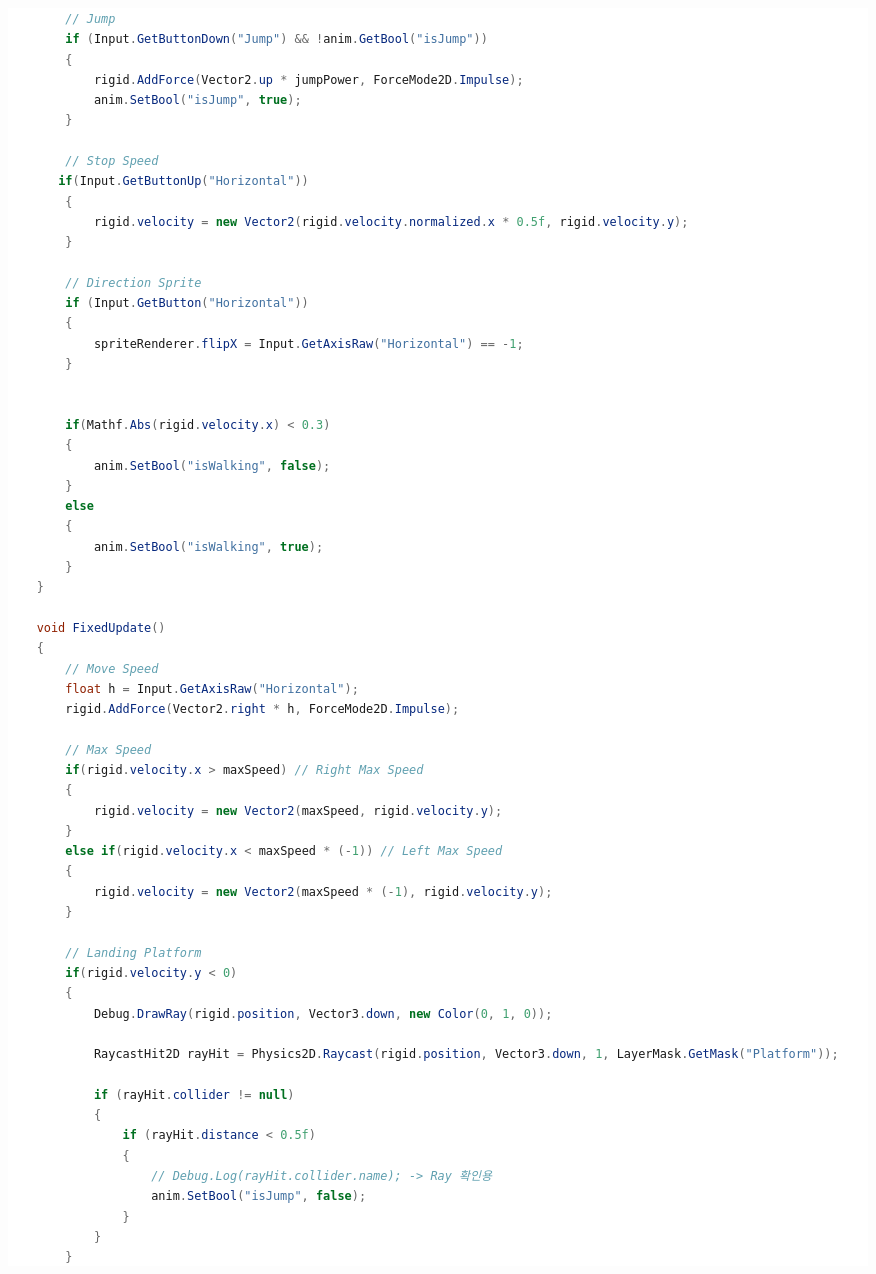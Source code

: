 ```csharp
        // Jump
        if (Input.GetButtonDown("Jump") && !anim.GetBool("isJump"))
        {
            rigid.AddForce(Vector2.up * jumpPower, ForceMode2D.Impulse);
            anim.SetBool("isJump", true);
        }
        
        // Stop Speed
       if(Input.GetButtonUp("Horizontal"))
        {
            rigid.velocity = new Vector2(rigid.velocity.normalized.x * 0.5f, rigid.velocity.y);
        }

        // Direction Sprite
        if (Input.GetButton("Horizontal"))
        {
            spriteRenderer.flipX = Input.GetAxisRaw("Horizontal") == -1;
        }
       

        if(Mathf.Abs(rigid.velocity.x) < 0.3)
        {
            anim.SetBool("isWalking", false);
        }
        else
        {
            anim.SetBool("isWalking", true);
        }
    }

    void FixedUpdate()
    {
        // Move Speed
        float h = Input.GetAxisRaw("Horizontal");
        rigid.AddForce(Vector2.right * h, ForceMode2D.Impulse);

        // Max Speed
        if(rigid.velocity.x > maxSpeed) // Right Max Speed
        {
            rigid.velocity = new Vector2(maxSpeed, rigid.velocity.y);
        }
        else if(rigid.velocity.x < maxSpeed * (-1)) // Left Max Speed
        {
            rigid.velocity = new Vector2(maxSpeed * (-1), rigid.velocity.y);
        }

        // Landing Platform
        if(rigid.velocity.y < 0)
        {
            Debug.DrawRay(rigid.position, Vector3.down, new Color(0, 1, 0));

            RaycastHit2D rayHit = Physics2D.Raycast(rigid.position, Vector3.down, 1, LayerMask.GetMask("Platform"));

            if (rayHit.collider != null)
            {
                if (rayHit.distance < 0.5f)
                {
                    // Debug.Log(rayHit.collider.name); -> Ray 확인용
                    anim.SetBool("isJump", false);
                }
            }
        }
```